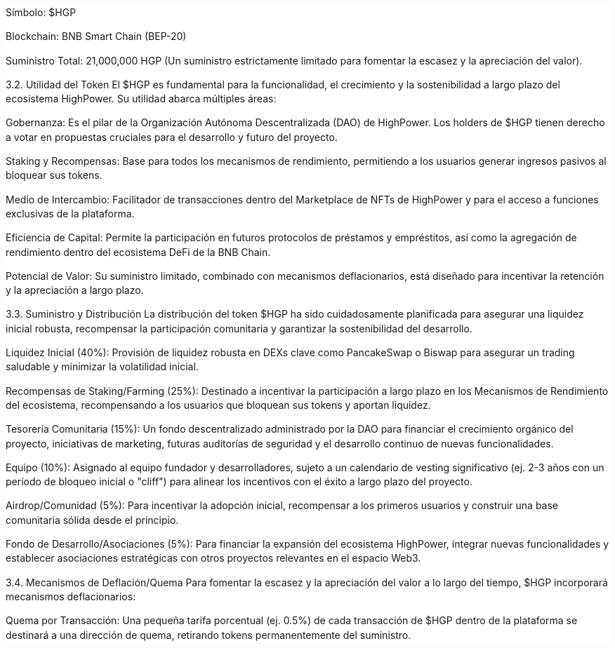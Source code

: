 Símbolo: $HGP

Blockchain: BNB Smart Chain (BEP-20)

Suministro Total: 21,000,000 HGP (Un suministro estrictamente limitado para fomentar la escasez y la apreciación del valor).

3.2. Utilidad del Token
El $HGP es fundamental para la funcionalidad, el crecimiento y la sostenibilidad a largo plazo del ecosistema HighPower. Su utilidad abarca múltiples áreas:

Gobernanza: Es el pilar de la Organización Autónoma Descentralizada (DAO) de HighPower. Los holders de $HGP tienen derecho a votar en propuestas cruciales para el desarrollo y futuro del proyecto.

Staking y Recompensas: Base para todos los mecanismos de rendimiento, permitiendo a los usuarios generar ingresos pasivos al bloquear sus tokens.

Medio de Intercambio: Facilitador de transacciones dentro del Marketplace de NFTs de HighPower y para el acceso a funciones exclusivas de la plataforma.

Eficiencia de Capital: Permite la participación en futuros protocolos de préstamos y empréstitos, así como la agregación de rendimiento dentro del ecosistema DeFi de la BNB Chain.

Potencial de Valor: Su suministro limitado, combinado con mecanismos deflacionarios, está diseñado para incentivar la retención y la apreciación a largo plazo.

3.3. Suministro y Distribución
La distribución del token $HGP ha sido cuidadosamente planificada para asegurar una liquidez inicial robusta, recompensar la participación comunitaria y garantizar la sostenibilidad del desarrollo.

Liquidez Inicial (40%): Provisión de liquidez robusta en DEXs clave como PancakeSwap o Biswap para asegurar un trading saludable y minimizar la volatilidad inicial.

Recompensas de Staking/Farming (25%): Destinado a incentivar la participación a largo plazo en los Mecanismos de Rendimiento del ecosistema, recompensando a los usuarios que bloquean sus tokens y aportan liquidez.

Tesorería Comunitaria (15%): Un fondo descentralizado administrado por la DAO para financiar el crecimiento orgánico del proyecto, iniciativas de marketing, futuras auditorías de seguridad y el desarrollo continuo de nuevas funcionalidades.

Equipo (10%): Asignado al equipo fundador y desarrolladores, sujeto a un calendario de vesting significativo (ej. 2-3 años con un período de bloqueo inicial o "cliff") para alinear los incentivos con el éxito a largo plazo del proyecto.

Airdrop/Comunidad (5%): Para incentivar la adopción inicial, recompensar a los primeros usuarios y construir una base comunitaria sólida desde el principio.

Fondo de Desarrollo/Asociaciones (5%): Para financiar la expansión del ecosistema HighPower, integrar nuevas funcionalidades y establecer asociaciones estratégicas con otros proyectos relevantes en el espacio Web3.

3.4. Mecanismos de Deflación/Quema
Para fomentar la escasez y la apreciación del valor a lo largo del tiempo, $HGP incorporará mecanismos deflacionarios:

Quema por Transacción: Una pequeña tarifa porcentual (ej. 0.5%) de cada transacción de $HGP dentro de la plataforma se destinará a una dirección de quema, retirando tokens permanentemente del suministro.
